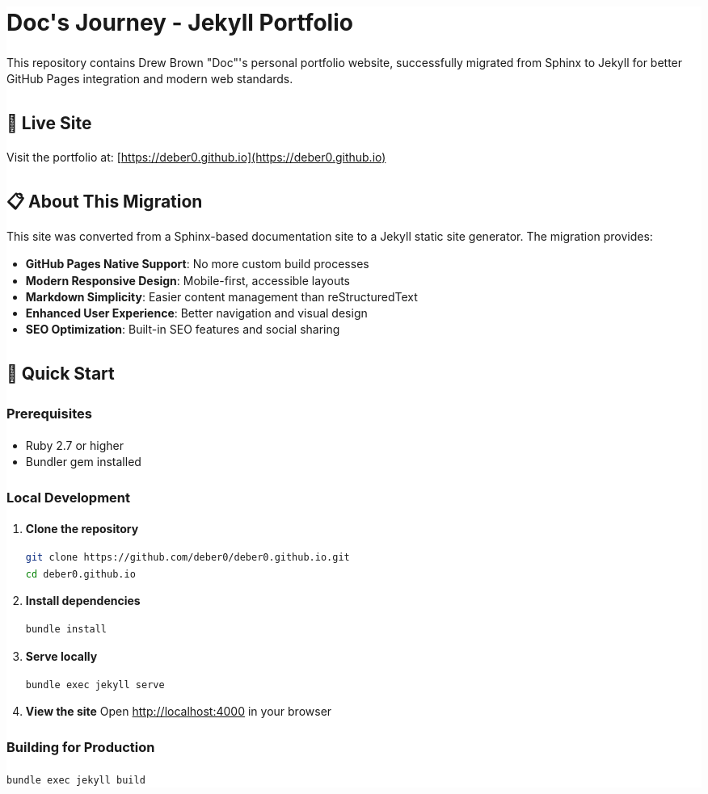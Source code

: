 # Doc's Journey - Jekyll Portfolio

This repository contains Drew Brown "Doc"'s personal portfolio website, successfully migrated from Sphinx to Jekyll for better GitHub Pages integration and modern web standards.

## 🌟 Live Site

Visit the portfolio at: [https://deber0.github.io](https://deber0.github.io)

## 📋 About This Migration

This site was converted from a Sphinx-based documentation site to a Jekyll static site generator. The migration provides:

- **GitHub Pages Native Support**: No more custom build processes
- **Modern Responsive Design**: Mobile-first, accessible layouts
- **Markdown Simplicity**: Easier content management than reStructuredText
- **Enhanced User Experience**: Better navigation and visual design
- **SEO Optimization**: Built-in SEO features and social sharing

## 🚀 Quick Start

### Prerequisites

- Ruby 2.7 or higher
- Bundler gem installed

### Local Development

1. **Clone the repository**
   ```bash
   git clone https://github.com/deber0/deber0.github.io.git
   cd deber0.github.io
   ```

2. **Install dependencies**
   ```bash
   bundle install
   ```

3. **Serve locally**
   ```bash
   bundle exec jekyll serve
   ```

4. **View the site**
   Open [http://localhost:4000](http://localhost:4000) in your browser

### Building for Production

```bash
bundle exec jekyll build
```
